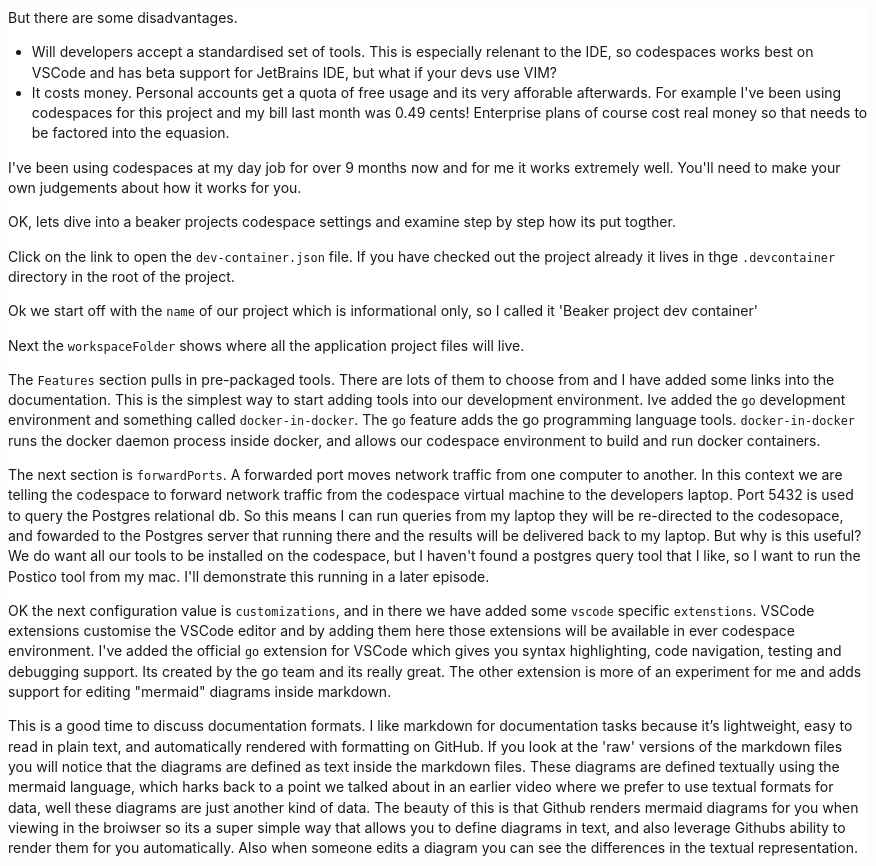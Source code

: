 But there are some disadvantages.
- Will developers accept a standardised set of tools. This is especially relenant to the IDE, so codespaces works best on VSCode and has beta support for JetBrains IDE, but what if your devs use VIM?
- It costs money. Personal accounts get a quota of free usage and its very afforable afterwards. For example I've been using codespaces for this project and my bill last month was 0.49 cents! Enterprise plans of course cost real money so that needs to be factored into the equasion.


I've been using codespaces at my day job for over 9 months now and for me it works extremely well. You'll need to make your own judgements about how it works for you.

OK, lets dive into a beaker projects codespace settings and examine  step by step how its put togther.

Click on the link to open the `dev-container.json` file. If you have checked out the project already it lives in thge `.devcontainer` directory in the root of the project.

Ok we start off with the `name` of our project which is informational only, so I called it 'Beaker project dev container'

Next the `workspaceFolder` shows where all the application project files will live.

The `Features` section pulls in pre-packaged tools.  There are lots of them to choose from and I have added some links into the documentation.  This is the simplest way to start adding tools into our development environment. Ive added the `go` development environment and something called `docker-in-docker`.
The `go` feature adds the go programming language tools. `docker-in-docker` runs the docker daemon process inside docker, and allows our codespace environment to build and run docker containers.

The next section is `forwardPorts`. A forwarded port moves network traffic from one computer to another. In this context we are telling the codespace to forward network traffic from the codespace virtual machine to the developers laptop. Port 5432 is used to query the Postgres relational db.  So this means I can run queries from my laptop they will be re-directed to the codesopace, and fowarded to the Postgres server that running there and the results will be delivered back to my laptop.  But why is this useful?  We do want all our tools to be installed on the codespace, but I haven't found a postgres query tool that I like, so I want to run the Postico tool from my mac. I'll demonstrate this running in a later episode.

OK the next configuration value is `customizations`, and in there we have added some `vscode` specific `extenstions`.  VSCode extensions customise the VSCode editor and by adding them here those extensions will be available in ever codespace environment.  I've added the official `go` extension for VSCode which gives you syntax highlighting, code navigation, testing and debugging support. Its created by the go team and its really great.  The other extension is more of an experiment for me and adds support for editing "mermaid" diagrams inside markdown.

This is a good time to discuss documentation formats. I like markdown for documentation tasks because  it’s lightweight, easy to read in plain text, and automatically rendered with formatting on GitHub. If you look at the 'raw' versions of the markdown files you will notice that the diagrams are defined as text inside the markdown files.  These diagrams are defined textually using the mermaid language, which harks back to a point we talked about in an earlier video where we prefer to use textual formats for data, well these diagrams are just another kind of data. The beauty of this is that Github renders mermaid diagrams for you when viewing in the broiwser so its a super simple way that allows you to define diagrams in text, and also leverage Githubs ability to render them for you automatically. Also when someone edits a diagram you can see the differences in the textual representation.  
